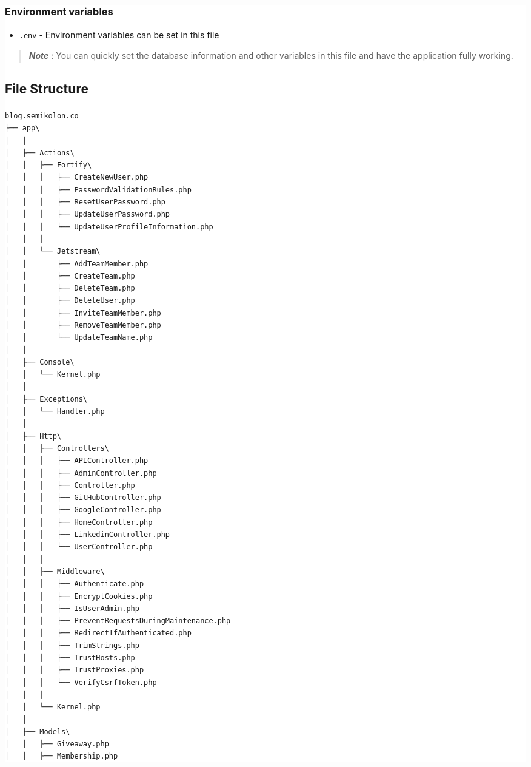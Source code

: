 
### Environment variables

- `.env` - Environment variables can be set in this file

> ***Note*** : You can quickly set the database information and other variables in this file and have the application fully working.


## File Structure

```
blog.semikolon.co
├── app\
│   │
│   ├── Actions\
│   │   ├── Fortify\
│   │   │   ├── CreateNewUser.php
│   │   │   ├── PasswordValidationRules.php
│   │   │   ├── ResetUserPassword.php
│   │   │   ├── UpdateUserPassword.php
│   │   │   └── UpdateUserProfileInformation.php
│   │   │
│   │   └── Jetstream\
│   │       ├── AddTeamMember.php
│   │       ├── CreateTeam.php
│   │       ├── DeleteTeam.php
│   │       ├── DeleteUser.php
│   │       ├── InviteTeamMember.php
│   │       ├── RemoveTeamMember.php
│   │       └── UpdateTeamName.php
│   │
│   ├── Console\
│   │   └── Kernel.php
│   │
│   ├── Exceptions\
│   │   └── Handler.php
│   │
│   ├── Http\
│   │   ├── Controllers\
│   │   │   ├── APIController.php
│   │   │   ├── AdminController.php
│   │   │   ├── Controller.php
│   │   │   ├── GitHubController.php
│   │   │   ├── GoogleController.php
│   │   │   ├── HomeController.php
│   │   │   ├── LinkedinController.php
│   │   │   └── UserController.php
│   │   │
│   │   ├── Middleware\
│   │   │   ├── Authenticate.php
│   │   │   ├── EncryptCookies.php
│   │   │   ├── IsUserAdmin.php
│   │   │   ├── PreventRequestsDuringMaintenance.php
│   │   │   ├── RedirectIfAuthenticated.php
│   │   │   ├── TrimStrings.php
│   │   │   ├── TrustHosts.php
│   │   │   ├── TrustProxies.php
│   │   │   └── VerifyCsrfToken.php
│   │   │
│   │   └── Kernel.php
│   │
│   ├── Models\
│   │   ├── Giveaway.php
│   │   ├── Membership.php
```